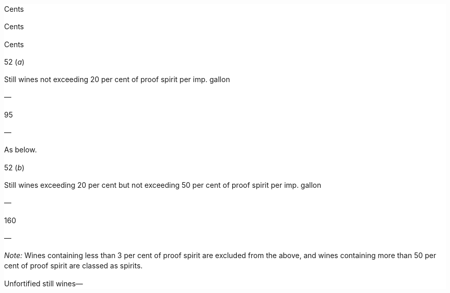 <td><p>Cents</p></td>

<td><p>Cents</p></td>

<td><p>Cents</p></td>

</tr>

<tr>

<td><p>52 (<i>a</i>)</p></td>

<td><p>Still wines not exceeding 20 per cent of proof spirit per imp. gallon</p></td>

<td><p>&#x2014;</p></td>

<td><p>95</p></td>

<td><p>&#x2014;</p></td>

<td colspan="3" rowspan="3"><p>As below.</p></td>

</tr>

<tr>

<td><p>52 (<i>b</i>)</p></td>

<td><p>Still wines exceeding 20 per cent but not exceeding 50 per cent of proof spirit per imp. gallon</p></td>

<td><p>&#x2014;</p></td>

<td><p>160</p></td>

<td><p>&#x2014;</p></td>

</tr>

<tr>

<td><p></p></td>

<td><p><i>Note:</i> Wines containing less than 3 per cent of proof spirit are excluded from the above, and wines containing more than 50 per cent of proof spirit are classed as spirits.</p></td>

<td><p></p></td>

<td><p></p></td>

<td><p></p></td>

</tr>

<tr>

<td><p></p></td>

<td><p>Unfortified still wines&#x2014;</p></td>

<td><p></p></td>

<td><p></p></td>

<td><p></p></td>

